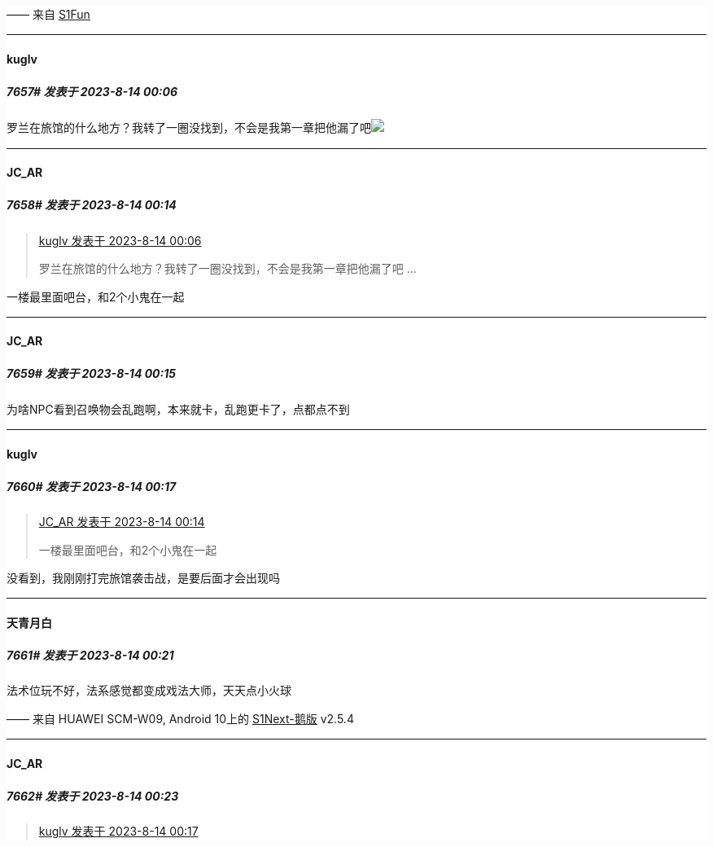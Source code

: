 —— 来自 [S1Fun](https://s1fun.koalcat.com)


*****

####  kuglv  
##### 7657#       发表于 2023-8-14 00:06

罗兰在旅馆的什么地方？我转了一圈没找到，不会是我第一章把他漏了吧<img src="https://static.saraba1st.com/image/smiley/face2017/125.png" referrerpolicy="no-referrer">


*****

####  JC_AR  
##### 7658#       发表于 2023-8-14 00:14

<blockquote><a href="httphttps://bbs.saraba1st.com/2b/forum.php?mod=redirect&amp;goto=findpost&amp;pid=62018475&amp;ptid=1914598" target="_blank">kuglv 发表于 2023-8-14 00:06</a>

罗兰在旅馆的什么地方？我转了一圈没找到，不会是我第一章把他漏了吧 ...</blockquote>
一楼最里面吧台，和2个小鬼在一起

*****

####  JC_AR  
##### 7659#       发表于 2023-8-14 00:15

为啥NPC看到召唤物会乱跑啊，本来就卡，乱跑更卡了，点都点不到

*****

####  kuglv  
##### 7660#       发表于 2023-8-14 00:17

<blockquote><a href="httphttps://bbs.saraba1st.com/2b/forum.php?mod=redirect&amp;goto=findpost&amp;pid=62018551&amp;ptid=1914598" target="_blank">JC_AR 发表于 2023-8-14 00:14</a>

一楼最里面吧台，和2个小鬼在一起</blockquote>
没看到，我刚刚打完旅馆袭击战，是要后面才会出现吗

*****

####  天青月白  
##### 7661#       发表于 2023-8-14 00:21

法术位玩不好，法系感觉都变成戏法大师，天天点小火球

—— 来自 HUAWEI SCM-W09, Android 10上的 [S1Next-鹅版](https://github.com/ykrank/S1-Next/releases) v2.5.4


*****

####  JC_AR  
##### 7662#       发表于 2023-8-14 00:23

<blockquote><a href="httphttps://bbs.saraba1st.com/2b/forum.php?mod=redirect&amp;goto=findpost&amp;pid=62018574&amp;ptid=1914598" target="_blank">kuglv 发表于 2023-8-14 00:17</a>
